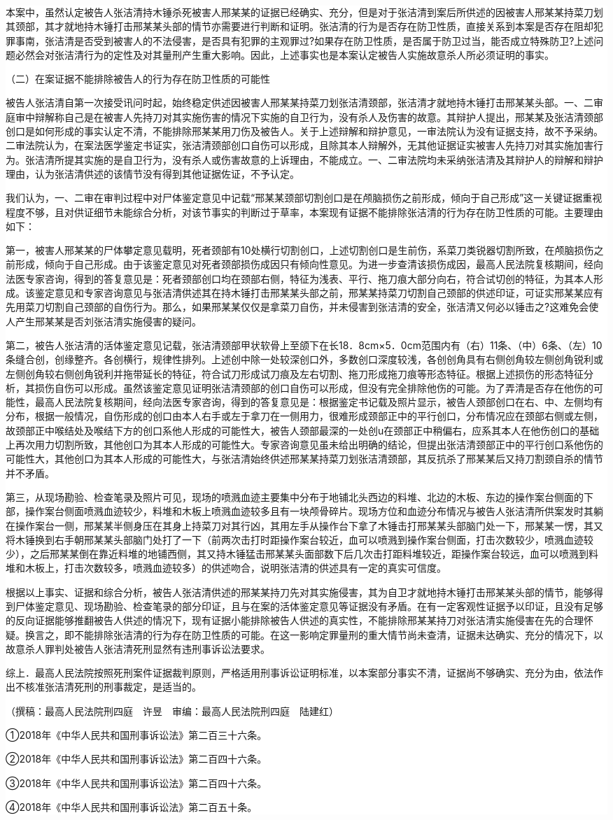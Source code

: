 本案中，虽然认定被告人张洁清持木锤杀死被害人邢某某的证据已经确实、充分，但是对于张洁清到案后所供述的因被害人邢某某持菜刀划其颈部，其才就地持木锤打击邢某某头部的情节亦需要进行判断和证明。张洁清的行为是否存在防卫性质，直接关系到本案是否存在阻却犯罪事南，张洁清是否受到被害人的不法侵害，是否具有犯罪的主观罪过?如果存在防卫性质，是否属于防卫过当，能否成立特殊防卫?上述问题必然会对张洁清行为的定性及对其量刑产生重大影响。因此，上述事实也是本案认定被告人实施故意杀人所必须证明的事实。

（二）在案证据不能排除被告人的行为存在防卫性质的可能性

被告人张洁清自第一次接受讯问时起，始终稳定供述因被害人邢某某持菜刀划张洁清颈部，张洁清才就地持木锤打击邢某某头部。一、二审庭审中辩解称自己是在被害人先持刀对其实施伤害的情况下实施的自卫行为，没有杀人及伤害的故意。其辩护人提出，邢某某及张洁清颈部创口是如何形成的事实认定不清，不能排除邢某某用刀伤及被告人。关于上述辩解和辩护意见，一审法院认为没有证据支持，故不予采纳。二审法院认为，在案法医学鉴定书证实，张洁清颈部创口自伤可以形成，且除其本人辩解外，无其他证据证实被害人先持刀对其实施加害行为。张洁清所提其实施的是自卫行为，没有杀人或伤害故意的上诉理由，不能成立。一、二审法院均未采纳张洁清及其辩护人的辩解和辩护理由，认为张洁清供述的该情节没有得到其他证据佐证，不予认定。

我们认为，一、二审在审判过程中对尸体鉴定意见中记载“邢某某颈部切割创口是在颅脑损伤之前形成，倾向于自己形成”这一关键证据重视程度不够，且对供证细节未能综合分析，对该节事实的判断过于草率，本案现有证据不能排除张洁清的行为存在防卫性质的可能。主要理由如下：

第一，被害人邢某某的尸体攀定意见载明，死者颈部有10处横行切割创口，上述切割创口是生前伤，系菜刀类锐器切割所致，在颅脑损伤之前形成，倾向于自己形成。由于该鉴定意见对死者颈部损伤成因只有倾向性意见。为进一步查清该损伤成因，最高人民法院复核期间，经向法医专家咨询，得到的答复意见是：死者颈部创口均在颈部右侧，特征为浅表、平行、拖刀痕大部分向右，符合试切创的特征，为其本人形成。该鉴定意见和专家咨询意见与张洁清供述其在持木锤打击邢某某头部之前，邢某某持菜刀切割自己颈部的供述印证，可证实邢某某应有先用菜刀切割自己颈部的自伤行为。那么，如果邢某某仅仅是拿菜刀自伤，并未侵害到张洁清的安全，张洁清又何必以锤击之?这难免会使人产生邢某某是否刘张洁清实施侵害的疑问。

第二，被告人张洁清的活体鉴定意见记载，张洁清颈部甲状软骨上至颌下在长18．8cm×5．0cm范围内有（右）11条、（中）6条、（左）10条缝合创，创缘整齐。各创横行，规律性排列。上述创中除一处较深创口外，多数创口深度较浅，各创创角具有右侧创角较左侧创角锐利或左侧创角较右侧创角锐利并拖带延长的特征，符合试刀形成试刀痕及左右切割、拖刀形成拖刀痕等形态特征。根据上述损伤的形态特征分析，其损伤自伤可以形成。虽然该鉴定意见证明张洁清颈部的创口自伤可以形成，但没有完全排除他伤的可能。为了弄清是否存在他伤的可能性，最高人民法院复核期间，经向法医专家咨询，得到的答复意见是：根据鉴定书记载及照片显示，被告人颈部创口在右、中、左侧均有分布，根据一般情况，自伤形成的创口由本人右手或左于拿刀在一侧用力，很难形成颈部正中的平行创口，分布情况应在颈部右侧或左侧，故颈部正中喉结处及喉结下方的创口系他人形成的可能性大，被告人颈部最深的一处创u在颈部正中稍偏右，应系其本人在他伤创口的基础上再次用力切割所致，其他创口为其本人形成的可能性大。专家咨询意见虽未给出明确的结论，但提出张洁清颈部正中的平行创口系他伤的可能性大，其他创口为其本人形成的可能性大，与张洁清始终供述邢某某持菜刀划张洁清颈部，其反抗杀了邢某某后又持刀割颈自杀的情节并不矛盾。

第三，从现场勘验、检查笔录及照片可见，现场的喷溅血迹主要集中分布于地铺北头西边的料堆、北边的木板、东边的操作案台侧面的下部，操作案台侧面喷溅血迹较少，料堆和木板上喷溅血迹较多且有一块颅骨碎片。现场方位和血迹分布情况与被告人张洁清所供案发时其躺在操作案台一侧，邢某某半侧身压在其身上持菜刀对其行凶，其用左手从操作台下拿了木锤击打邢某某头部脑门处一下，邢某某一愣，其又将木锤换到右手朝邢某某头部脑门处打了一下（前两次击打时距操作案台较近，血可以喷溅到操作案台侧面，打击次数较少，喷溅血迹较少），之后邢某某倒在靠近料堆的地铺西侧，其又持木锤猛击邢某某头面部数下后几次击打距料堆较近，距操作案台较远，血可以喷溅到料堆和木板上，打击次数较多，喷溅血迹较多）的供述吻合，说明张洁清的供述具有一定的真实可信度。

根据以上事实、证据和综合分析，被告人张洁清供述的邢某某持刀先对其实施侵害，其为自卫才就地持木锤打击邢某某头部的情节，能够得到尸体鉴定意见、现场勘验、检查笔录的部分印证，且与在案的活体鉴定意见等证据没有矛盾。在有一定客观性证据予以印证，且没有足够的反向证据能够推翻被告人供述的情况下，现有证据小能排除被告人供述的真实性，不能排除邢某某持刀对张洁清实施侵害在先的合理怀疑。换言之，即不能排除张洁清的行为存在防卫性质的可能。在这一影响定罪量刑的重大情节尚未查清，证据未达确实、充分的情况下，以故意杀人罪判处被告人张洁清死刑显然有违刑事诉讼法要求。

综上．最高人民法院按照死刑案件证据裁判原则，严格适用刑事诉讼证明标准，以本案部分事实不清，证据尚不够确实、充分为由，依法作出不核准张洁清死刑的刑事裁定，是适当的。

（撰稿：最高人民法院刑四庭　许昱　审编：最高人民法院刑四庭　陆建红）

①2018年《中华人民共和国刑事诉讼法》第二百三十六条。

②2018年《中华人民共和国刑事诉讼法》第二百四十六条。

③2018年《中华人民共和国刑事诉讼法》第二百四十六条。

④2018年《中华人民共和国刑事诉讼法》第二百五十条。